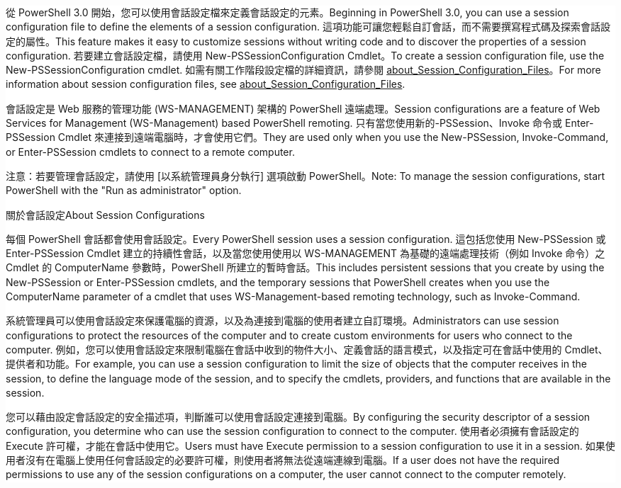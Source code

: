 <span data-ttu-id="b3a93-112">從 PowerShell 3.0 開始，您可以使用會話設定檔來定義會話設定的元素。</span><span class="sxs-lookup"><span data-stu-id="b3a93-112">Beginning in PowerShell 3.0, you can use a session configuration file to define the elements of a session configuration.</span></span> <span data-ttu-id="b3a93-113">這項功能可讓您輕鬆自訂會話，而不需要撰寫程式碼及探索會話設定的屬性。</span><span class="sxs-lookup"><span data-stu-id="b3a93-113">This feature makes it easy to customize sessions without writing code and to discover the properties of a session configuration.</span></span> <span data-ttu-id="b3a93-114">若要建立會話設定檔，請使用 New-PSSessionConfiguration Cmdlet。</span><span class="sxs-lookup"><span data-stu-id="b3a93-114">To create a session configuration file, use the New-PSSessionConfiguration cmdlet.</span></span> <span data-ttu-id="b3a93-115">如需有關工作階段設定檔的詳細資訊，請參閱 [about_Session_Configuration_Files](about_Session_Configuration_Files.md)。</span><span class="sxs-lookup"><span data-stu-id="b3a93-115">For more information about session configuration files, see [about_Session_Configuration_Files](about_Session_Configuration_Files.md).</span></span>

<span data-ttu-id="b3a93-116">會話設定是 Web 服務的管理功能 (WS-MANAGEMENT) 架構的 PowerShell 遠端處理。</span><span class="sxs-lookup"><span data-stu-id="b3a93-116">Session configurations are a feature of Web Services for Management (WS-Management) based PowerShell remoting.</span></span> <span data-ttu-id="b3a93-117">只有當您使用新的-PSSession、Invoke 命令或 Enter-PSSession Cmdlet 來連接到遠端電腦時，才會使用它們。</span><span class="sxs-lookup"><span data-stu-id="b3a93-117">They are used only when you use the New-PSSession, Invoke-Command, or Enter-PSSession cmdlets to connect to a remote computer.</span></span>

<span data-ttu-id="b3a93-118">注意：若要管理會話設定，請使用 [以系統管理員身分執行] 選項啟動 PowerShell。</span><span class="sxs-lookup"><span data-stu-id="b3a93-118">Note: To manage the session configurations, start PowerShell with the "Run as administrator" option.</span></span>

<span data-ttu-id="b3a93-119">關於會話設定</span><span class="sxs-lookup"><span data-stu-id="b3a93-119">About Session Configurations</span></span>

<span data-ttu-id="b3a93-120">每個 PowerShell 會話都會使用會話設定。</span><span class="sxs-lookup"><span data-stu-id="b3a93-120">Every PowerShell session uses a session configuration.</span></span> <span data-ttu-id="b3a93-121">這包括您使用 New-PSSession 或 Enter-PSSession Cmdlet 建立的持續性會話，以及當您使用使用以 WS-MANAGEMENT 為基礎的遠端處理技術（例如 Invoke 命令）之 Cmdlet 的 ComputerName 參數時，PowerShell 所建立的暫時會話。</span><span class="sxs-lookup"><span data-stu-id="b3a93-121">This includes persistent sessions that you create by using the New-PSSession or Enter-PSSession cmdlets, and the temporary sessions that PowerShell creates when you use the ComputerName parameter of a cmdlet that uses WS-Management-based remoting technology, such as Invoke-Command.</span></span>

<span data-ttu-id="b3a93-122">系統管理員可以使用會話設定來保護電腦的資源，以及為連接到電腦的使用者建立自訂環境。</span><span class="sxs-lookup"><span data-stu-id="b3a93-122">Administrators can use session configurations to protect the resources of the computer and to create custom environments for users who connect to the computer.</span></span> <span data-ttu-id="b3a93-123">例如，您可以使用會話設定來限制電腦在會話中收到的物件大小、定義會話的語言模式，以及指定可在會話中使用的 Cmdlet、提供者和功能。</span><span class="sxs-lookup"><span data-stu-id="b3a93-123">For example, you can use a session configuration to limit the size of objects that the computer receives in the session, to define the language mode of the session, and to specify the cmdlets, providers, and functions that are available in the session.</span></span>

<span data-ttu-id="b3a93-124">您可以藉由設定會話設定的安全描述項，判斷誰可以使用會話設定連接到電腦。</span><span class="sxs-lookup"><span data-stu-id="b3a93-124">By configuring the security descriptor of a session configuration, you determine who can use the session configuration to connect to the computer.</span></span>
<span data-ttu-id="b3a93-125">使用者必須擁有會話設定的 Execute 許可權，才能在會話中使用它。</span><span class="sxs-lookup"><span data-stu-id="b3a93-125">Users must have Execute permission to a session configuration to use it in a session.</span></span> <span data-ttu-id="b3a93-126">如果使用者沒有在電腦上使用任何會話設定的必要許可權，則使用者將無法從遠端連線到電腦。</span><span class="sxs-lookup"><span data-stu-id="b3a93-126">If a user does not have the required permissions to use any of the session configurations on a computer, the user cannot connect to the computer remotely.</span></span>
